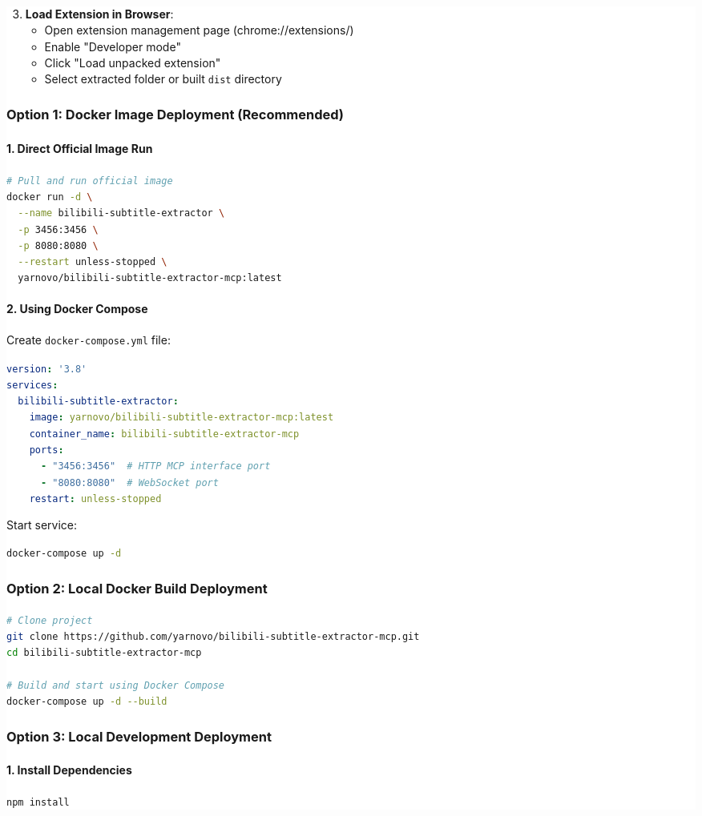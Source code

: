 3. **Load Extension in Browser**:
   - Open extension management page (chrome://extensions/)
   - Enable "Developer mode"
   - Click "Load unpacked extension"
   - Select extracted folder or built `dist` directory

### Option 1: Docker Image Deployment (Recommended)

#### 1. Direct Official Image Run
```bash
# Pull and run official image
docker run -d \
  --name bilibili-subtitle-extractor \
  -p 3456:3456 \
  -p 8080:8080 \
  --restart unless-stopped \
  yarnovo/bilibili-subtitle-extractor-mcp:latest
```

#### 2. Using Docker Compose
Create `docker-compose.yml` file:
```yaml
version: '3.8'
services:
  bilibili-subtitle-extractor:
    image: yarnovo/bilibili-subtitle-extractor-mcp:latest
    container_name: bilibili-subtitle-extractor-mcp
    ports:
      - "3456:3456"  # HTTP MCP interface port
      - "8080:8080"  # WebSocket port
    restart: unless-stopped
```

Start service:
```bash
docker-compose up -d
```

### Option 2: Local Docker Build Deployment

```bash
# Clone project
git clone https://github.com/yarnovo/bilibili-subtitle-extractor-mcp.git
cd bilibili-subtitle-extractor-mcp

# Build and start using Docker Compose
docker-compose up -d --build
```

### Option 3: Local Development Deployment

#### 1. Install Dependencies
```bash
npm install
```
